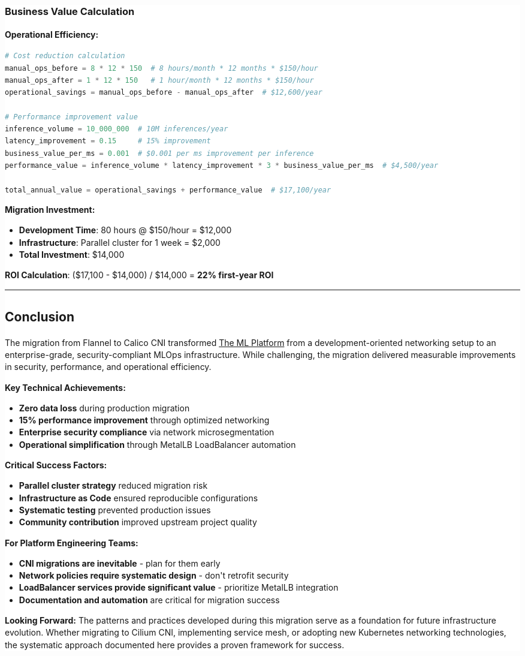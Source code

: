 ### Business Value Calculation

**Operational Efficiency:**
```python
# Cost reduction calculation
manual_ops_before = 8 * 12 * 150  # 8 hours/month * 12 months * $150/hour
manual_ops_after = 1 * 12 * 150   # 1 hour/month * 12 months * $150/hour
operational_savings = manual_ops_before - manual_ops_after  # $12,600/year

# Performance improvement value
inference_volume = 10_000_000  # 10M inferences/year
latency_improvement = 0.15     # 15% improvement
business_value_per_ms = 0.001  # $0.001 per ms improvement per inference
performance_value = inference_volume * latency_improvement * 3 * business_value_per_ms  # $4,500/year

total_annual_value = operational_savings + performance_value  # $17,100/year
```

**Migration Investment:**
- **Development Time**: 80 hours @ $150/hour = $12,000
- **Infrastructure**: Parallel cluster for 1 week = $2,000
- **Total Investment**: $14,000

**ROI Calculation**: ($17,100 - $14,000) / $14,000 = **22% first-year ROI**

---

## Conclusion

The migration from Flannel to Calico CNI transformed [The ML Platform](https://github.com/jtayl222/ml-platform) from a development-oriented networking setup to an enterprise-grade, security-compliant MLOps infrastructure. While challenging, the migration delivered measurable improvements in security, performance, and operational efficiency.

**Key Technical Achievements:**
- **Zero data loss** during production migration
- **15% performance improvement** through optimized networking
- **Enterprise security compliance** via network microsegmentation
- **Operational simplification** through MetalLB LoadBalancer automation

**Critical Success Factors:**
- **Parallel cluster strategy** reduced migration risk
- **Infrastructure as Code** ensured reproducible configurations  
- **Systematic testing** prevented production issues
- **Community contribution** improved upstream project quality

**For Platform Engineering Teams:**
- **CNI migrations are inevitable** - plan for them early
- **Network policies require systematic design** - don't retrofit security
- **LoadBalancer services provide significant value** - prioritize MetalLB integration
- **Documentation and automation** are critical for migration success

**Looking Forward:**
The patterns and practices developed during this migration serve as a foundation for future infrastructure evolution. Whether migrating to Cilium CNI, implementing service mesh, or adopting new Kubernetes networking technologies, the systematic approach documented here provides a proven framework for success.
